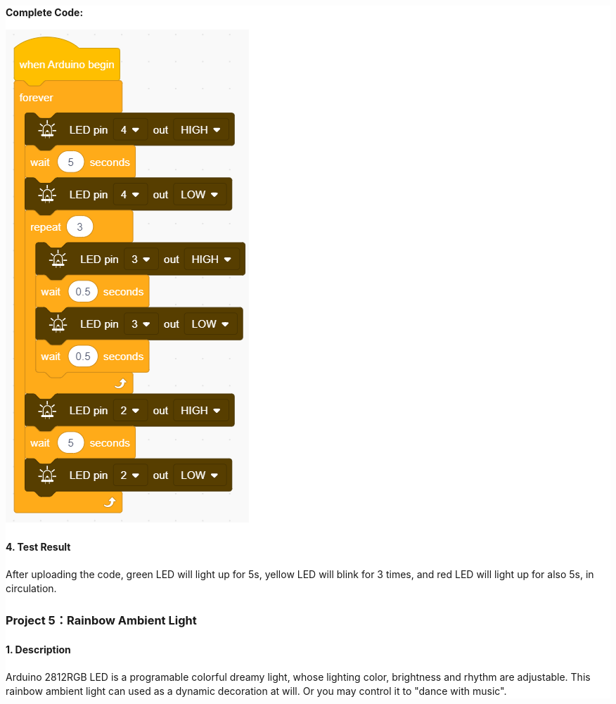 **Complete Code:**

![image-20230522132138034](media/image-20230522132138034.png)

#### **4. Test Result**

After uploading the code, green LED will light up for 5s, yellow LED will blink for 3 times, and red LED will light up for also 5s, in circulation.



### **Project 5：Rainbow Ambient Light**

#### **1. Description**

Arduino 2812RGB LED is a programable colorful dreamy light, whose lighting color, brightness and rhythm are adjustable.
This rainbow ambient light can used as a dynamic decoration at will. Or you may control it to "dance with music".
